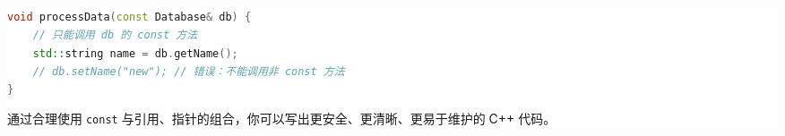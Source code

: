```cpp
void processData(const Database& db) {
    // 只能调用 db 的 const 方法
    std::string name = db.getName();
    // db.setName("new"); // 错误：不能调用非 const 方法
}
```

通过合理使用 `const` 与引用、指针的组合，你可以写出更安全、更清晰、更易于维护的 C++ 代码。